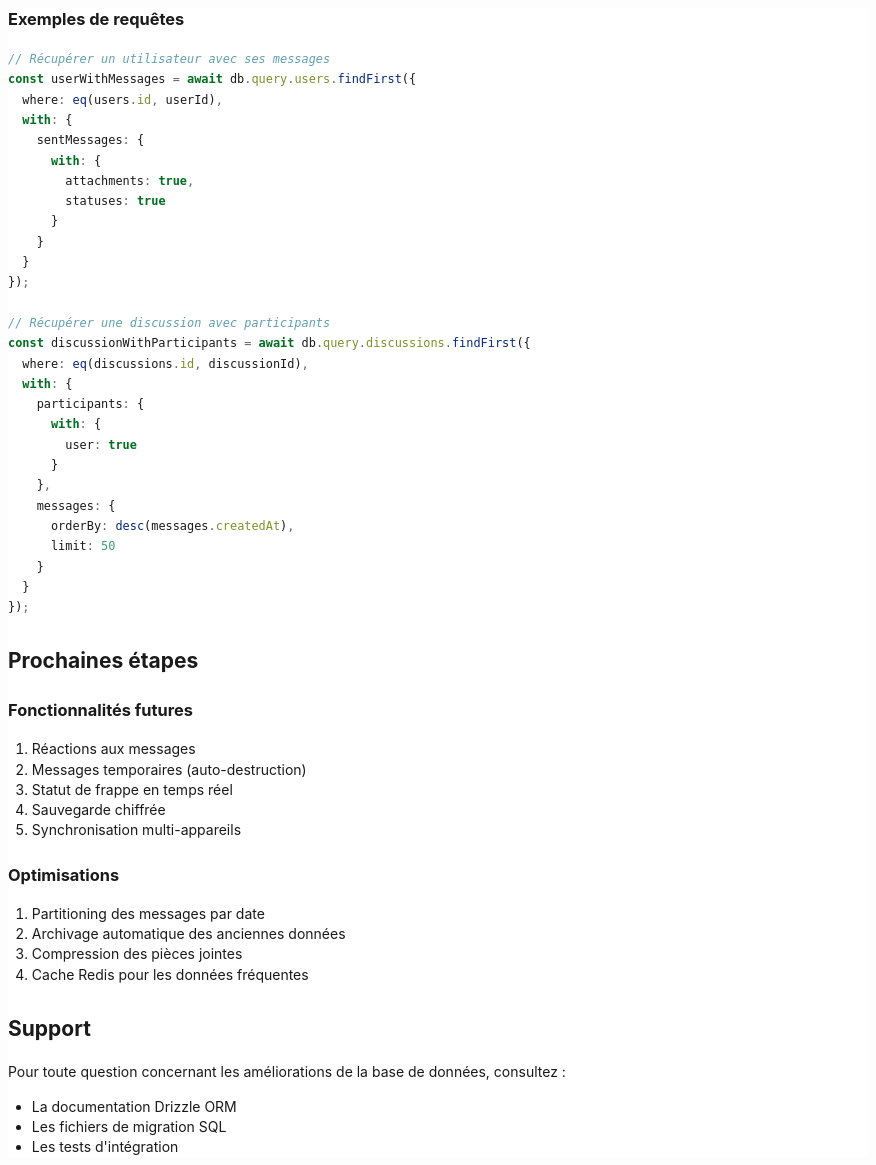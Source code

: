 ### Exemples de requêtes
```typescript
// Récupérer un utilisateur avec ses messages
const userWithMessages = await db.query.users.findFirst({
  where: eq(users.id, userId),
  with: {
    sentMessages: {
      with: {
        attachments: true,
        statuses: true
      }
    }
  }
});

// Récupérer une discussion avec participants
const discussionWithParticipants = await db.query.discussions.findFirst({
  where: eq(discussions.id, discussionId),
  with: {
    participants: {
      with: {
        user: true
      }
    },
    messages: {
      orderBy: desc(messages.createdAt),
      limit: 50
    }
  }
});
```

## Prochaines étapes

### Fonctionnalités futures
1. Réactions aux messages
2. Messages temporaires (auto-destruction)
3. Statut de frappe en temps réel
4. Sauvegarde chiffrée
5. Synchronisation multi-appareils

### Optimisations
1. Partitioning des messages par date
2. Archivage automatique des anciennes données
3. Compression des pièces jointes
4. Cache Redis pour les données fréquentes

## Support

Pour toute question concernant les améliorations de la base de données, consultez :
- La documentation Drizzle ORM
- Les fichiers de migration SQL
- Les tests d'intégration

